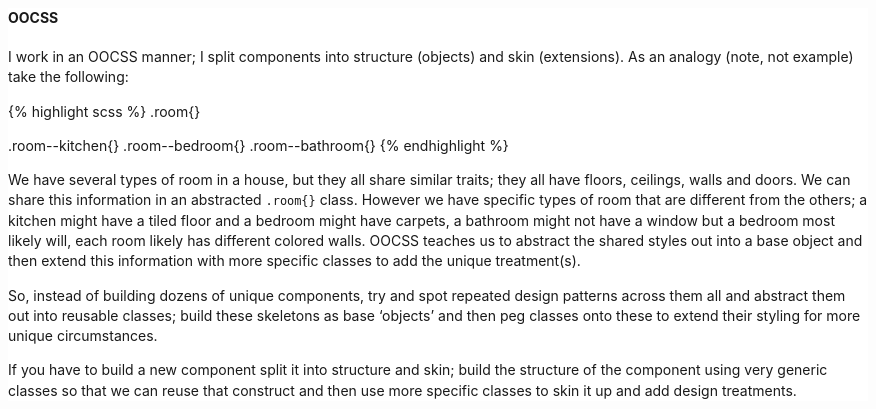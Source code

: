 <h4>OOCSS</h4>
<p>I work in an OOCSS manner; I split components into structure (objects) and skin (extensions). As an analogy (note, not example) take the following:</p>

{% highlight scss %}
.room{}

.room--kitchen{}
.room--bedroom{}
.room--bathroom{}
{% endhighlight %}

<p>We have several types of room in a house, but they all share similar traits; they all have floors, ceilings, walls and doors. We can share this information in an abstracted <code>.room{}</code> class. However we have specific types of room that are different from the others; a kitchen might have a tiled floor and a bedroom might have carpets, a bathroom might not have a window but a bedroom most likely will, each room likely has different colored walls. OOCSS teaches us to abstract the shared styles out into a base object and then extend this information with more specific classes to add the unique treatment(s).</p>
<p>So, instead of building dozens of unique components, try and spot repeated design patterns across them all and abstract them out into reusable classes; build these skeletons as base ‘objects’ and then peg classes onto these to extend their styling for more unique circumstances.</p>
<p>If you have to build a new component split it into structure and skin; build the structure of the component using very generic classes so that we can reuse that construct and then use more specific classes to skin it up and add design treatments.</p>
</div>	
</section>